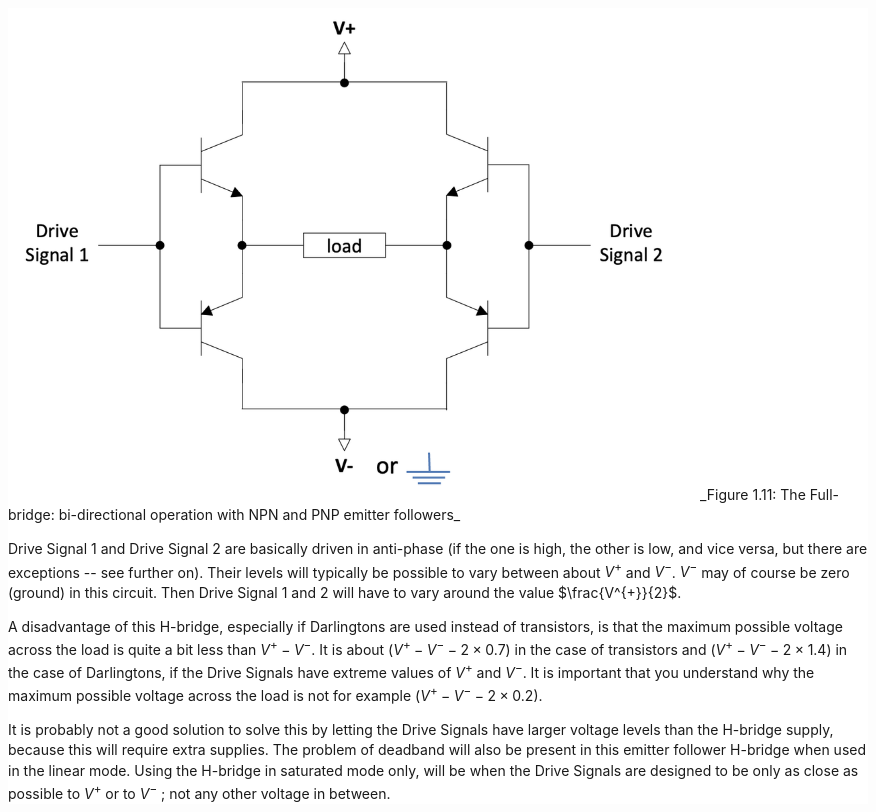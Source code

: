 <img src="./images/1.11.png" width="80%" alt="The Full-bridge: bi-directional operation with NPN and PNP emitter followers"/>
_Figure 1.11: The Full-bridge: bi-directional operation with NPN and PNP emitter followers_   

Drive Signal 1 and Drive Signal 2 are basically driven in anti-phase (if
the one is high, the other is low, and vice versa, but there are
exceptions -- see further on). Their levels will typically be possible
to vary between about $V^{+}$ and $V^{-}$. $V^{-}$ may of course be zero
(ground) in this circuit. Then Drive Signal 1 and 2 will have to vary
around the value $\frac{V^{+}}{2}$.

A disadvantage of this H-bridge, especially if Darlingtons are used
instead of transistors, is that the maximum possible voltage across the
load is quite a bit less than $V^{+} - V^{-}$. It is about
($V^{+} - V^{-} - 2 \times 0.7$) in the case of transistors and
($V^{+} - V^{-} - 2 \times 1.4$) in the case of Darlingtons, if the
Drive Signals have extreme values of $V^{+}$ and $V^{-}$. It is
important that you understand why the maximum possible voltage across
the load is not for example ($V^{+} - V^{-} - 2 \times 0.2$).

It is probably not a good solution to solve this by letting the Drive
Signals have larger voltage levels than the H-bridge supply, because
this will require extra supplies. The problem of deadband will also be
present in this emitter follower H-bridge when used in the linear mode.
Using the H-bridge in saturated mode only, will be when the Drive
Signals are designed to be only as close as possible to $V^{+}$ or to
$V^{-}$ ; not any other voltage in between.
